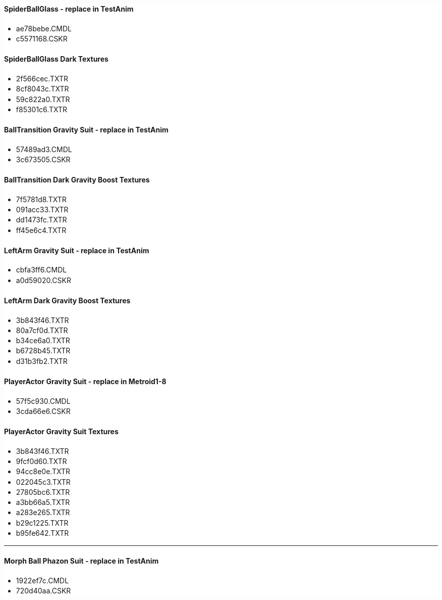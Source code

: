 #### SpiderBallGlass - replace in TestAnim
* ae78bebe.CMDL
* c5571168.CSKR

#### SpiderBallGlass Dark Textures
* 2f566cec.TXTR
* 8cf8043c.TXTR
* 59c822a0.TXTR
* f85301c6.TXTR

#### BallTransition Gravity Suit - replace in TestAnim
* 57489ad3.CMDL
* 3c673505.CSKR

#### BallTransition Dark Gravity Boost Textures
* 7f5781d8.TXTR
* 091acc33.TXTR
* dd1473fc.TXTR
* ff45e6c4.TXTR

#### LeftArm Gravity Suit - replace in TestAnim
* cbfa3ff6.CMDL
* a0d59020.CSKR

#### LeftArm Dark Gravity Boost Textures
* 3b843f46.TXTR
* 80a7cf0d.TXTR
* b34ce6a0.TXTR
* b6728b45.TXTR
* d31b3fb2.TXTR

#### PlayerActor Gravity Suit - replace in Metroid1-8
* 57f5c930.CMDL
* 3cda66e6.CSKR

#### PlayerActor Gravity Suit Textures
* 3b843f46.TXTR
* 9fcf0d60.TXTR
* 94cc8e0e.TXTR
* 022045c3.TXTR
* 27805bc6.TXTR
* a3bb66a5.TXTR
* a283e265.TXTR
* b29c1225.TXTR
* b95fe642.TXTR

------------------------------

#### Morph Ball Phazon Suit - replace in TestAnim
* 1922ef7c.CMDL
* 720d40aa.CSKR
